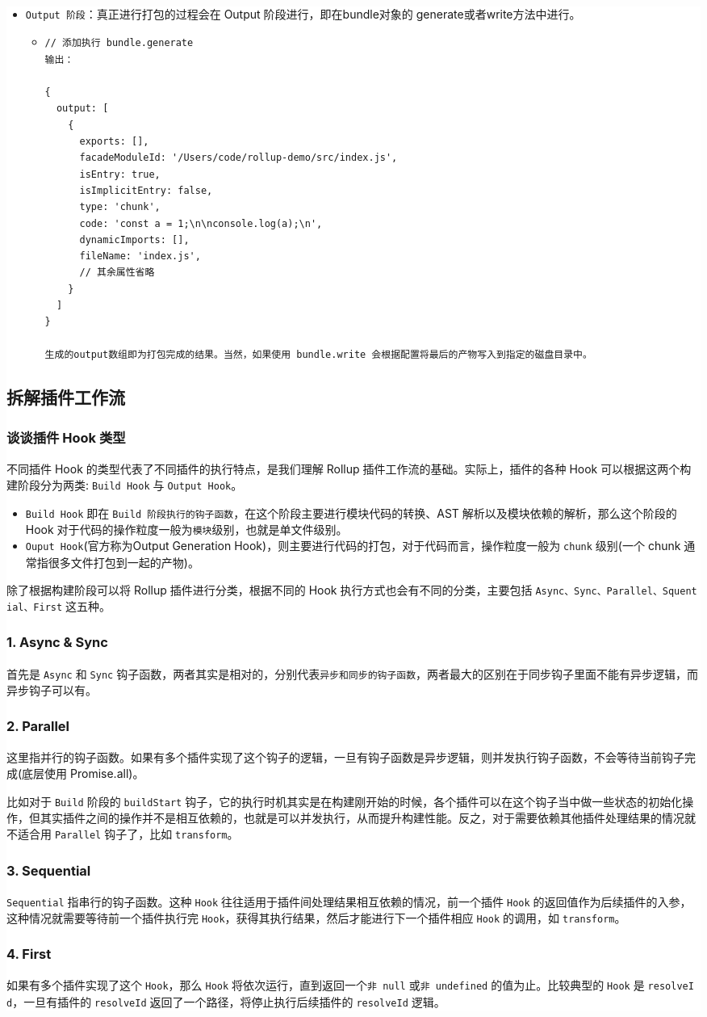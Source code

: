 - `Output 阶段`：真正进行打包的过程会在 Output 阶段进行，即在bundle对象的 generate或者write方法中进行。
  - ```
    // 添加执行 bundle.generate
    输出：

    {
      output: [
        {
          exports: [],
          facadeModuleId: '/Users/code/rollup-demo/src/index.js',
          isEntry: true,
          isImplicitEntry: false,
          type: 'chunk',
          code: 'const a = 1;\n\nconsole.log(a);\n',
          dynamicImports: [],
          fileName: 'index.js',
          // 其余属性省略
        }
      ]
    }

    生成的output数组即为打包完成的结果。当然，如果使用 bundle.write 会根据配置将最后的产物写入到指定的磁盘目录中。
    ```

## 拆解插件工作流
### 谈谈插件 Hook 类型
不同插件 Hook 的类型代表了不同插件的执行特点，是我们理解 Rollup 插件工作流的基础。实际上，插件的各种 Hook 可以根据这两个构建阶段分为两类: `Build Hook` 与 `Output Hook`。
- `Build Hook` 即在 `Build 阶段执行的钩子函数`，在这个阶段主要进行模块代码的转换、AST 解析以及模块依赖的解析，那么这个阶段的 Hook 对于代码的操作粒度一般为`模块`级别，也就是单文件级别。
- `Ouput Hook`(官方称为Output Generation Hook)，则主要进行代码的打包，对于代码而言，操作粒度一般为 `chunk` 级别(一个 chunk 通常指很多文件打包到一起的产物)。

除了根据构建阶段可以将 Rollup 插件进行分类，根据不同的 Hook 执行方式也会有不同的分类，主要包括 `Async、Sync、Parallel、Squential、First` 这五种。

### 1. Async & Sync
首先是 `Async` 和 `Sync` 钩子函数，两者其实是相对的，分别代表`异步和同步的钩子函数`，两者最大的区别在于同步钩子里面不能有异步逻辑，而异步钩子可以有。

### 2. Parallel
这里指并行的钩子函数。如果有多个插件实现了这个钩子的逻辑，一旦有钩子函数是异步逻辑，则并发执行钩子函数，不会等待当前钩子完成(底层使用 Promise.all)。

比如对于 `Build` 阶段的 `buildStart` 钩子，它的执行时机其实是在构建刚开始的时候，各个插件可以在这个钩子当中做一些状态的初始化操作，但其实插件之间的操作并不是相互依赖的，也就是可以并发执行，从而提升构建性能。反之，对于需要依赖其他插件处理结果的情况就不适合用 `Parallel` 钩子了，比如 `transform`。

### 3. Sequential
`Sequential` 指串行的钩子函数。这种 `Hook` 往往适用于插件间处理结果相互依赖的情况，前一个插件 `Hook` 的返回值作为后续插件的入参，这种情况就需要等待前一个插件执行完 `Hook`，获得其执行结果，然后才能进行下一个插件相应 `Hook` 的调用，如 `transform`。

### 4. First
如果有多个插件实现了这个 `Hook`，那么 `Hook` 将依次运行，直到返回一个`非 null` 或`非 undefined` 的值为止。比较典型的 `Hook` 是 `resolveId`，一旦有插件的 `resolveId` 返回了一个路径，将停止执行后续插件的 `resolveId` 逻辑。
